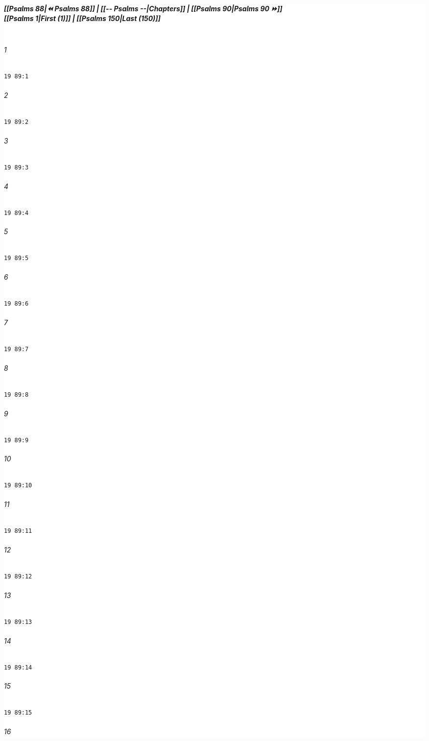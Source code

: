 
##### **[[Psalms 88|⏪ Psalms 88]] | [[-- Psalms --|Chapters]] | [[Psalms 90|Psalms 90 ⏩]]**<br>**[[Psalms 1|First (1)]] | [[Psalms 150|Last (150)]]**<br><br>

###### 1
``` verse
19 89:1
```
###### 2
``` verse
19 89:2
```
###### 3
``` verse
19 89:3
```
###### 4
``` verse
19 89:4
```
###### 5
``` verse
19 89:5
```
###### 6
``` verse
19 89:6
```
###### 7
``` verse
19 89:7
```
###### 8
``` verse
19 89:8
```
###### 9
``` verse
19 89:9
```
###### 10
``` verse
19 89:10
```
###### 11
``` verse
19 89:11
```
###### 12
``` verse
19 89:12
```
###### 13
``` verse
19 89:13
```
###### 14
``` verse
19 89:14
```
###### 15
``` verse
19 89:15
```
###### 16
``` verse
```